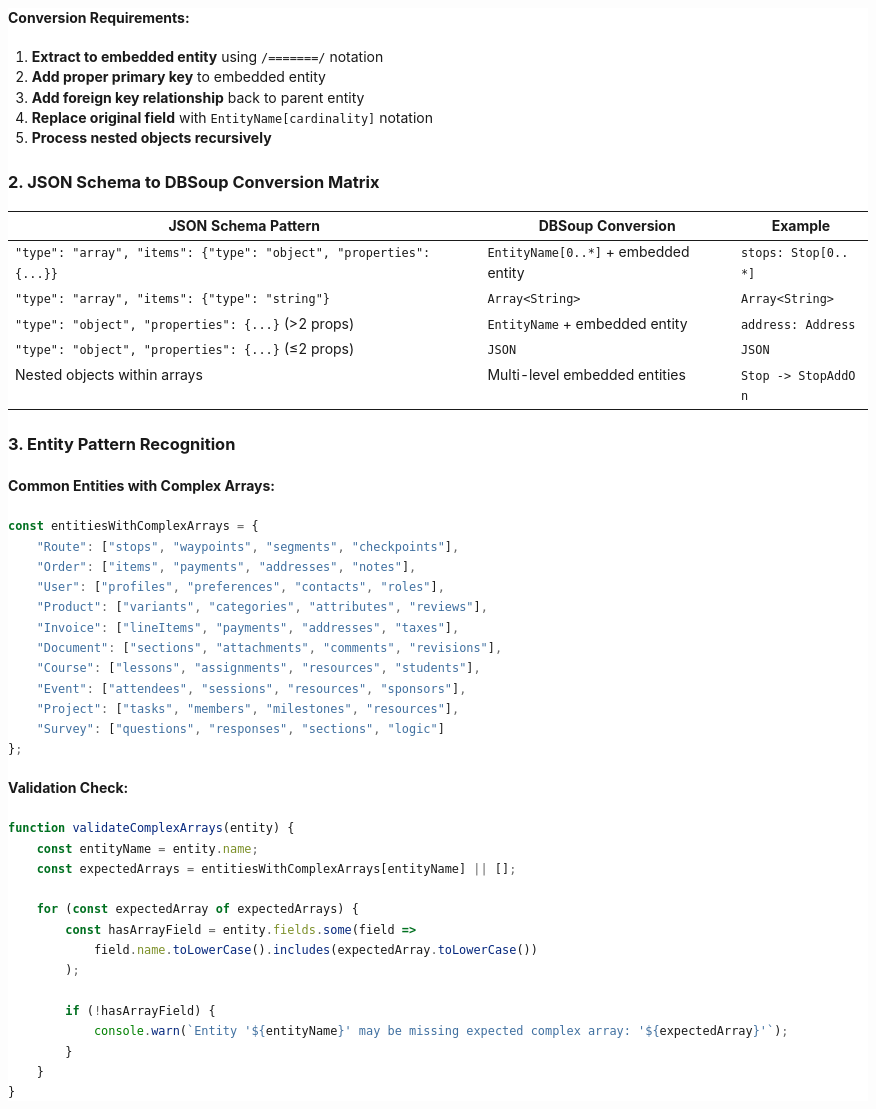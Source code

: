 #### Conversion Requirements:
1. **Extract to embedded entity** using `/=======/` notation
2. **Add proper primary key** to embedded entity
3. **Add foreign key relationship** back to parent entity
4. **Replace original field** with `EntityName[cardinality]` notation
5. **Process nested objects recursively**

### 2. JSON Schema to DBSoup Conversion Matrix

| JSON Schema Pattern | DBSoup Conversion | Example |
|-------------------|------------------|---------|
| `"type": "array", "items": {"type": "object", "properties": {...}}` | `EntityName[0..*]` + embedded entity | `stops: Stop[0..*]` |
| `"type": "array", "items": {"type": "string"}` | `Array<String>` | `Array<String>` |
| `"type": "object", "properties": {...}` (>2 props) | `EntityName` + embedded entity | `address: Address` |
| `"type": "object", "properties": {...}` (≤2 props) | `JSON` | `JSON` |
| Nested objects within arrays | Multi-level embedded entities | `Stop -> StopAddOn` |

### 3. Entity Pattern Recognition

#### Common Entities with Complex Arrays:
```javascript
const entitiesWithComplexArrays = {
    "Route": ["stops", "waypoints", "segments", "checkpoints"],
    "Order": ["items", "payments", "addresses", "notes"],
    "User": ["profiles", "preferences", "contacts", "roles"],
    "Product": ["variants", "categories", "attributes", "reviews"],
    "Invoice": ["lineItems", "payments", "addresses", "taxes"],
    "Document": ["sections", "attachments", "comments", "revisions"],
    "Course": ["lessons", "assignments", "resources", "students"],
    "Event": ["attendees", "sessions", "resources", "sponsors"],
    "Project": ["tasks", "members", "milestones", "resources"],
    "Survey": ["questions", "responses", "sections", "logic"]
};
```

#### Validation Check:
```javascript
function validateComplexArrays(entity) {
    const entityName = entity.name;
    const expectedArrays = entitiesWithComplexArrays[entityName] || [];
    
    for (const expectedArray of expectedArrays) {
        const hasArrayField = entity.fields.some(field => 
            field.name.toLowerCase().includes(expectedArray.toLowerCase())
        );
        
        if (!hasArrayField) {
            console.warn(`Entity '${entityName}' may be missing expected complex array: '${expectedArray}'`);
        }
    }
}
```
